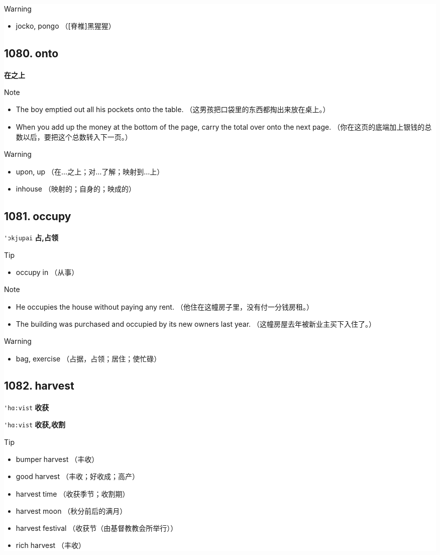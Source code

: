 > [!WARNING]
>
> - jocko, pongo （[脊椎]黑猩猩）
>

## 1080. onto

**在之上**

> [!NOTE]
>
> - The boy emptied out all his pockets onto the table. （这男孩把口袋里的东西都掏出来放在桌上。）
>
> - When you add up the money at the bottom of the page, carry the total over onto the next page. （你在这页的底端加上银钱的总数以后，要把这个总数转入下一页。）
>

> [!WARNING]
>
> - upon, up （在…之上；对…了解；映射到…上）
>
> - inhouse （映射的；自身的；映成的）
>

## 1081. occupy

`'ɔkjupai`  **占,占领**

> [!TIP]
>
> - occupy in （从事）
>

> [!NOTE]
>
> - He occupies the house without paying any rent. （他住在这幢房子里，没有付一分钱房租。）
>
> - The building was purchased and occupied by its new owners last year. （这幢房屋去年被新业主买下入住了。）
>

> [!WARNING]
>
> - bag, exercise （占据，占领；居住；使忙碌）
>

## 1082. harvest

`'hɑ:vist`  **收获**

`'hɑ:vist`  **收获,收割**

> [!TIP]
>
> - bumper harvest （丰收）
>
> - good harvest （丰收；好收成；高产）
>
> - harvest time （收获季节；收割期）
>
> - harvest moon （秋分前后的满月）
>
> - harvest festival （收获节（由基督教教会所举行））
>
> - rich harvest （丰收）
>
